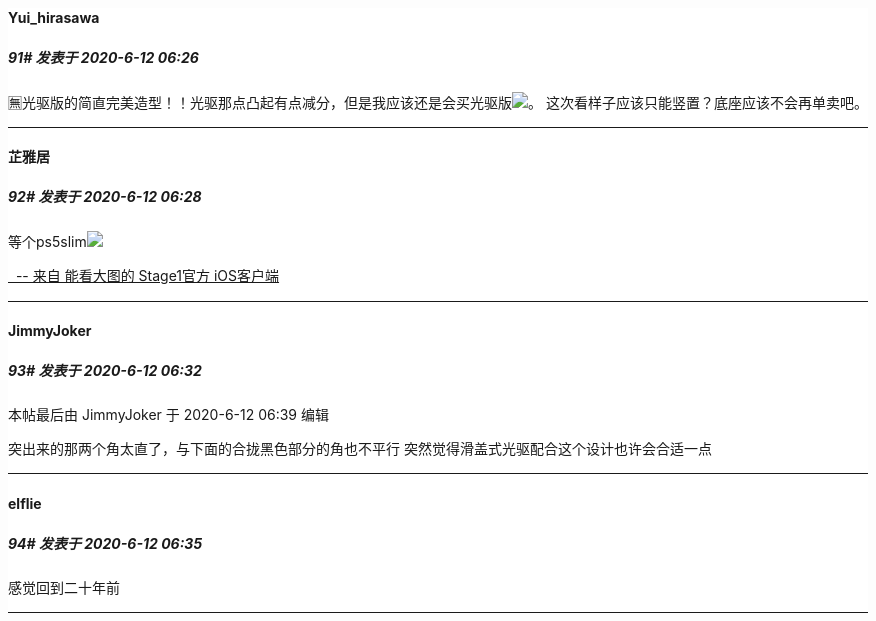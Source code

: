 ####  Yui_hirasawa  
##### 91#       发表于 2020-6-12 06:26




🈚光驱版的简直完美造型！！光驱那点凸起有点减分，但是我应该还是会买光驱版<img src="https://static.saraba1st.com/image/smiley/face2017/068.png" referrerpolicy="no-referrer">。
这次看样子应该只能竖置？底座应该不会再单卖吧。







*****

####  芷雅居  
##### 92#       发表于 2020-6-12 06:28




等个ps5slim<img src="https://static.saraba1st.com/image/smiley/face2017/037.png" referrerpolicy="no-referrer">

[  -- 来自 能看大图的 Stage1官方 iOS客户端](https://itunes.apple.com/fi/app/saraba1st/id1221237470?mt=8)







*****

####  JimmyJoker  
##### 93#       发表于 2020-6-12 06:32



 本帖最后由 JimmyJoker 于 2020-6-12 06:39 编辑 

突出来的那两个角太直了，与下面的合拢黑色部分的角也不平行
突然觉得滑盖式光驱配合这个设计也许会合适一点







*****

####  elflie  
##### 94#       发表于 2020-6-12 06:35




感觉回到二十年前







*****
